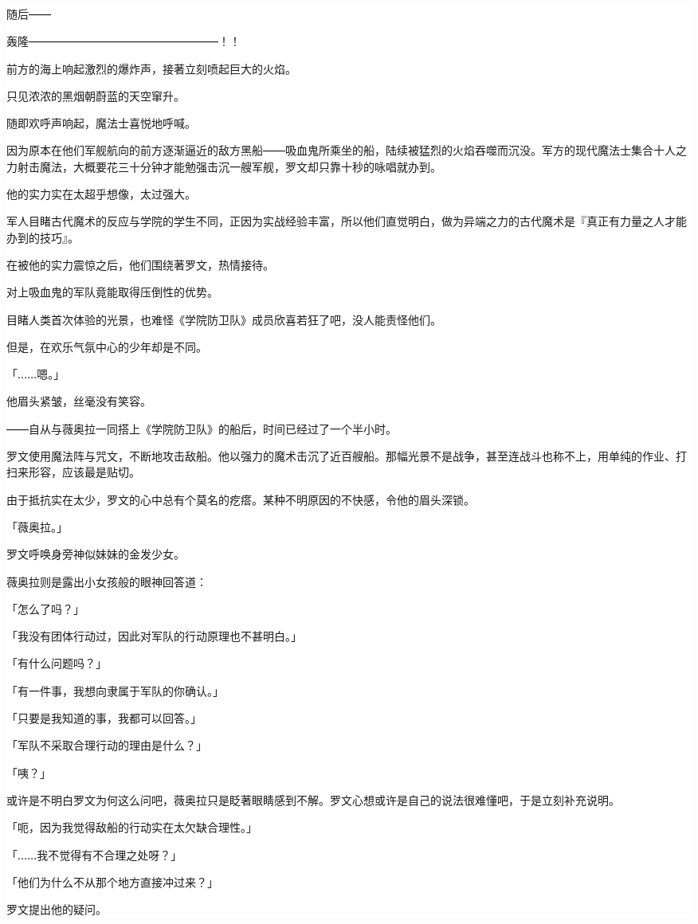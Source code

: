 随后——

轰隆—————————————————！！

前方的海上响起激烈的爆炸声，接著立刻喷起巨大的火焰。

只见浓浓的黑烟朝蔚蓝的天空窜升。

随即欢呼声响起，魔法士喜悦地呼喊。

因为原本在他们军舰航向的前方逐渐逼近的敌方黑船——吸血鬼所乘坐的船，陆续被猛烈的火焰吞噬而沉没。军方的现代魔法士集合十人之力射击魔法，大概要花三十分钟才能勉强击沉一艘军舰，罗文却只靠十秒的咏唱就办到。

他的实力实在太超乎想像，太过强大。

军人目睹古代魔术的反应与学院的学生不同，正因为实战经验丰富，所以他们直觉明白，做为异端之力的古代魔术是『真正有力量之人才能办到的技巧』。

在被他的实力震惊之后，他们围绕著罗文，热情接待。

对上吸血鬼的军队竟能取得压倒性的优势。

目睹人类首次体验的光景，也难怪《学院防卫队》成员欣喜若狂了吧，没人能责怪他们。

但是，在欢乐气氛中心的少年却是不同。

「……嗯。」

他眉头紧皱，丝毫没有笑容。

——自从与薇奥拉一同搭上《学院防卫队》的船后，时间已经过了一个半小时。

罗文使用魔法阵与咒文，不断地攻击敌船。他以强力的魔术击沉了近百艘船。那幅光景不是战争，甚至连战斗也称不上，用单纯的作业、打扫来形容，应该最是贴切。

由于抵抗实在太少，罗文的心中总有个莫名的疙瘩。某种不明原因的不快感，令他的眉头深锁。

「薇奥拉。」

罗文呼唤身旁神似妹妹的金发少女。

薇奥拉则是露出小女孩般的眼神回答道：

「怎么了吗？」

「我没有团体行动过，因此对军队的行动原理也不甚明白。」

「有什么问题吗？」

「有一件事，我想向隶属于军队的你确认。」

「只要是我知道的事，我都可以回答。」

「军队不采取合理行动的理由是什么？」

「咦？」

或许是不明白罗文为何这么问吧，薇奥拉只是眨著眼睛感到不解。罗文心想或许是自己的说法很难懂吧，于是立刻补充说明。

「呃，因为我觉得敌船的行动实在太欠缺合理性。」

「……我不觉得有不合理之处呀？」

「他们为什么不从那个地方直接冲过来？」

罗文提出他的疑问。
